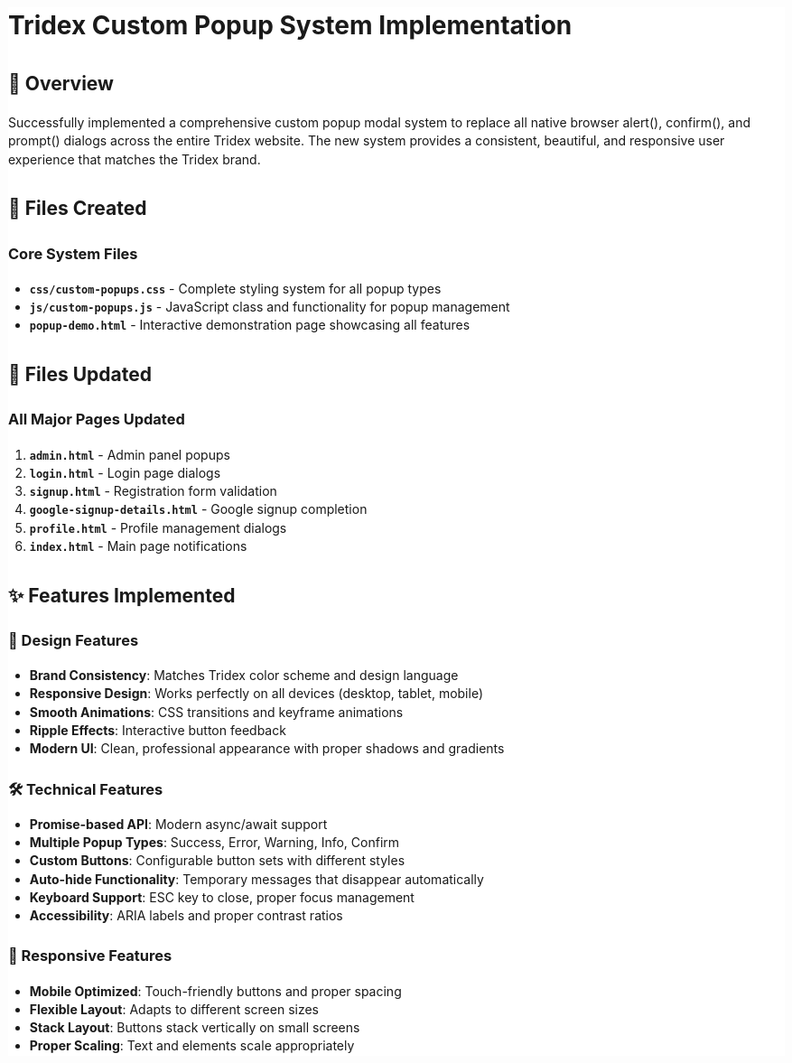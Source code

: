 # Tridex Custom Popup System Implementation

## 🎉 Overview

Successfully implemented a comprehensive custom popup modal system to replace all native browser alert(), confirm(), and prompt() dialogs across the entire Tridex website. The new system provides a consistent, beautiful, and responsive user experience that matches the Tridex brand.

## 📁 Files Created

### Core System Files
- **`css/custom-popups.css`** - Complete styling system for all popup types
- **`js/custom-popups.js`** - JavaScript class and functionality for popup management
- **`popup-demo.html`** - Interactive demonstration page showcasing all features

## 🔄 Files Updated

### All Major Pages Updated
1. **`admin.html`** - Admin panel popups
2. **`login.html`** - Login page dialogs
3. **`signup.html`** - Registration form validation
4. **`google-signup-details.html`** - Google signup completion
5. **`profile.html`** - Profile management dialogs
6. **`index.html`** - Main page notifications

## ✨ Features Implemented

### 🎨 Design Features
- **Brand Consistency**: Matches Tridex color scheme and design language
- **Responsive Design**: Works perfectly on all devices (desktop, tablet, mobile)
- **Smooth Animations**: CSS transitions and keyframe animations
- **Ripple Effects**: Interactive button feedback
- **Modern UI**: Clean, professional appearance with proper shadows and gradients

### 🛠️ Technical Features
- **Promise-based API**: Modern async/await support
- **Multiple Popup Types**: Success, Error, Warning, Info, Confirm
- **Custom Buttons**: Configurable button sets with different styles
- **Auto-hide Functionality**: Temporary messages that disappear automatically
- **Keyboard Support**: ESC key to close, proper focus management
- **Accessibility**: ARIA labels and proper contrast ratios

### 📱 Responsive Features
- **Mobile Optimized**: Touch-friendly buttons and proper spacing
- **Flexible Layout**: Adapts to different screen sizes
- **Stack Layout**: Buttons stack vertically on small screens
- **Proper Scaling**: Text and elements scale appropriately
